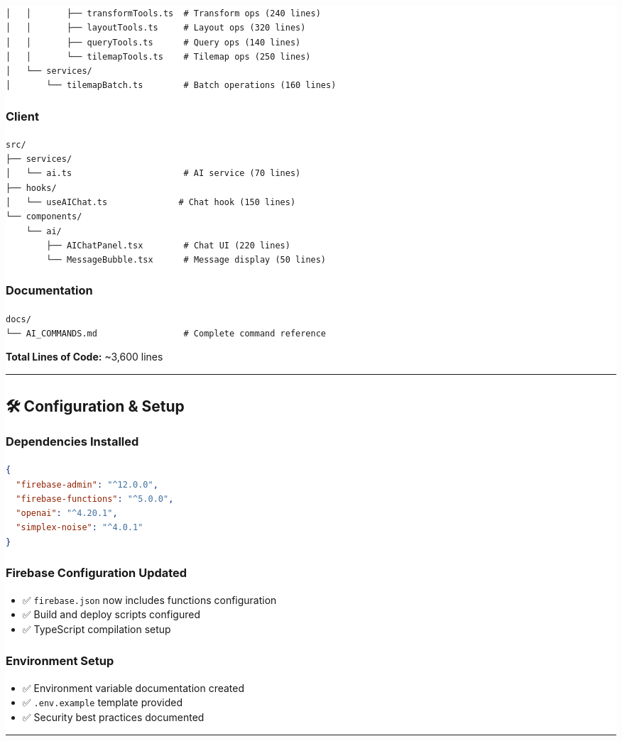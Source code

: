 ```
│   │       ├── transformTools.ts  # Transform ops (240 lines)
│   │       ├── layoutTools.ts     # Layout ops (320 lines)
│   │       ├── queryTools.ts      # Query ops (140 lines)
│   │       └── tilemapTools.ts    # Tilemap ops (250 lines)
│   └── services/
│       └── tilemapBatch.ts        # Batch operations (160 lines)
```

### Client
```
src/
├── services/
│   └── ai.ts                      # AI service (70 lines)
├── hooks/
│   └── useAIChat.ts              # Chat hook (150 lines)
└── components/
    └── ai/
        ├── AIChatPanel.tsx        # Chat UI (220 lines)
        └── MessageBubble.tsx      # Message display (50 lines)
```

### Documentation
```
docs/
└── AI_COMMANDS.md                 # Complete command reference
```

**Total Lines of Code:** ~3,600 lines

---

## 🛠 Configuration & Setup

### Dependencies Installed
```json
{
  "firebase-admin": "^12.0.0",
  "firebase-functions": "^5.0.0",
  "openai": "^4.20.1",
  "simplex-noise": "^4.0.1"
}
```

### Firebase Configuration Updated
- ✅ `firebase.json` now includes functions configuration
- ✅ Build and deploy scripts configured
- ✅ TypeScript compilation setup

### Environment Setup
- ✅ Environment variable documentation created
- ✅ `.env.example` template provided
- ✅ Security best practices documented

---